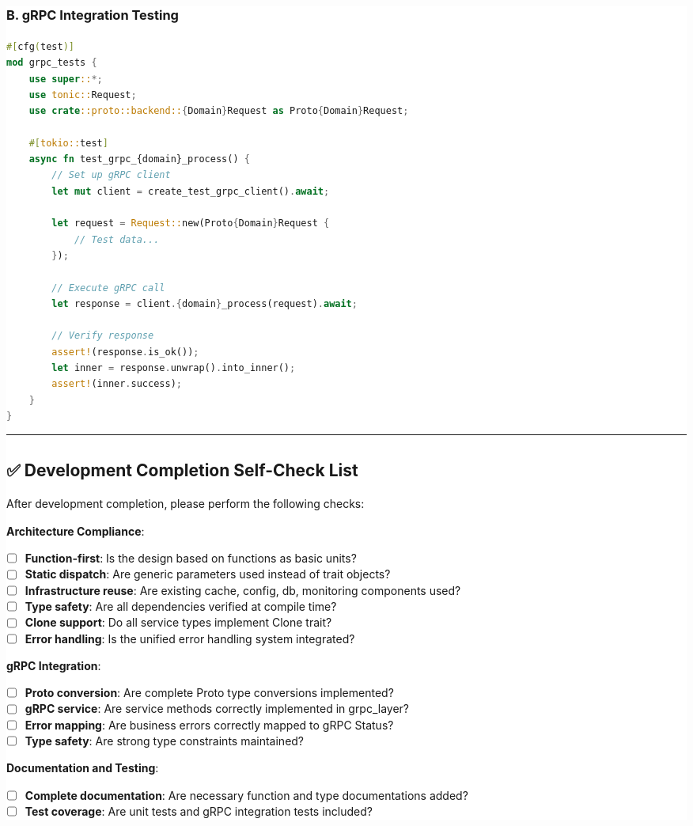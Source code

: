 ```rust
```

### B. gRPC Integration Testing

```rust
#[cfg(test)]
mod grpc_tests {
    use super::*;
    use tonic::Request;
    use crate::proto::backend::{Domain}Request as Proto{Domain}Request;
    
    #[tokio::test]
    async fn test_grpc_{domain}_process() {
        // Set up gRPC client
        let mut client = create_test_grpc_client().await;
        
        let request = Request::new(Proto{Domain}Request {
            // Test data...
        });
        
        // Execute gRPC call
        let response = client.{domain}_process(request).await;
        
        // Verify response
        assert!(response.is_ok());
        let inner = response.unwrap().into_inner();
        assert!(inner.success);
    }
}
```

---

## ✅ Development Completion Self-Check List

After development completion, please perform the following checks:

**Architecture Compliance**:
- [ ] **Function-first**: Is the design based on functions as basic units?
- [ ] **Static dispatch**: Are generic parameters used instead of trait objects?
- [ ] **Infrastructure reuse**: Are existing cache, config, db, monitoring components used?
- [ ] **Type safety**: Are all dependencies verified at compile time?
- [ ] **Clone support**: Do all service types implement Clone trait?
- [ ] **Error handling**: Is the unified error handling system integrated?

**gRPC Integration**:
- [ ] **Proto conversion**: Are complete Proto type conversions implemented?
- [ ] **gRPC service**: Are service methods correctly implemented in grpc_layer?
- [ ] **Error mapping**: Are business errors correctly mapped to gRPC Status?
- [ ] **Type safety**: Are strong type constraints maintained?

**Documentation and Testing**:
- [ ] **Complete documentation**: Are necessary function and type documentations added?
- [ ] **Test coverage**: Are unit tests and gRPC integration tests included?
